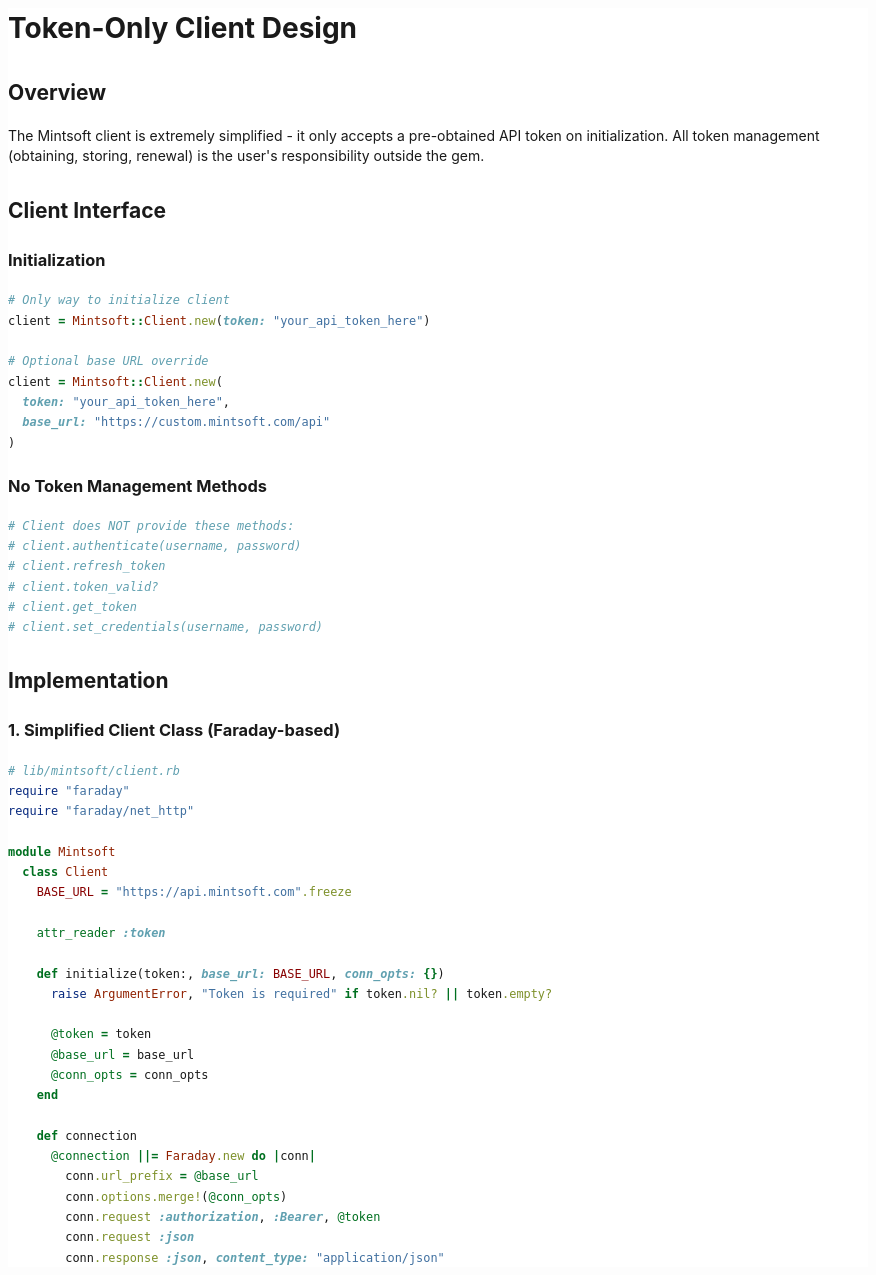 # Token-Only Client Design

## Overview

The Mintsoft client is extremely simplified - it only accepts a pre-obtained API token on initialization. All token management (obtaining, storing, renewal) is the user's responsibility outside the gem.

## Client Interface

### Initialization
```ruby
# Only way to initialize client
client = Mintsoft::Client.new(token: "your_api_token_here")

# Optional base URL override
client = Mintsoft::Client.new(
  token: "your_api_token_here",
  base_url: "https://custom.mintsoft.com/api"
)
```

### No Token Management Methods
```ruby
# Client does NOT provide these methods:
# client.authenticate(username, password)
# client.refresh_token
# client.token_valid?
# client.get_token
# client.set_credentials(username, password)
```

## Implementation

### 1. Simplified Client Class (Faraday-based)
```ruby
# lib/mintsoft/client.rb
require "faraday"
require "faraday/net_http"

module Mintsoft
  class Client
    BASE_URL = "https://api.mintsoft.com".freeze
    
    attr_reader :token
    
    def initialize(token:, base_url: BASE_URL, conn_opts: {})
      raise ArgumentError, "Token is required" if token.nil? || token.empty?
      
      @token = token
      @base_url = base_url
      @conn_opts = conn_opts
    end
    
    def connection
      @connection ||= Faraday.new do |conn|
        conn.url_prefix = @base_url
        conn.options.merge!(@conn_opts)
        conn.request :authorization, :Bearer, @token
        conn.request :json
        conn.response :json, content_type: "application/json"
```